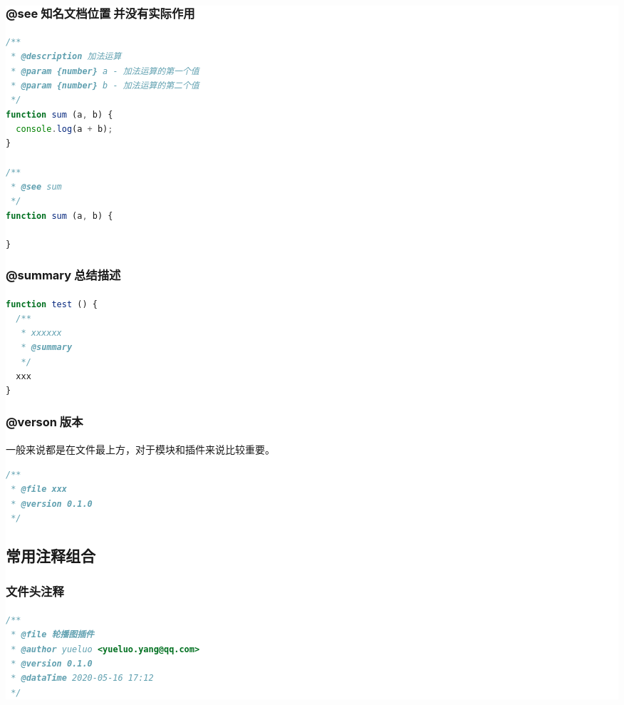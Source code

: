 ### @see 知名文档位置 并没有实际作用

```js
/**
 * @description 加法运算
 * @param {number} a - 加法运算的第一个值
 * @param {number} b - 加法运算的第二个值
 */
function sum (a, b) {
  console.log(a + b);
}

/**
 * @see sum
 */
function sum (a, b) {

}
```

### @summary 总结描述

```js
function test () {
  /**
   * xxxxxx
   * @summary
   */
  xxx
}
```

### @verson 版本

一般来说都是在文件最上方，对于模块和插件来说比较重要。

```js
/**
 * @file xxx
 * @version 0.1.0
 */
```

## 常用注释组合

### 文件头注释

```js
/**
 * @file 轮播图插件
 * @author yueluo <yueluo.yang@qq.com>
 * @version 0.1.0
 * @dataTime 2020-05-16 17:12
 */
```
